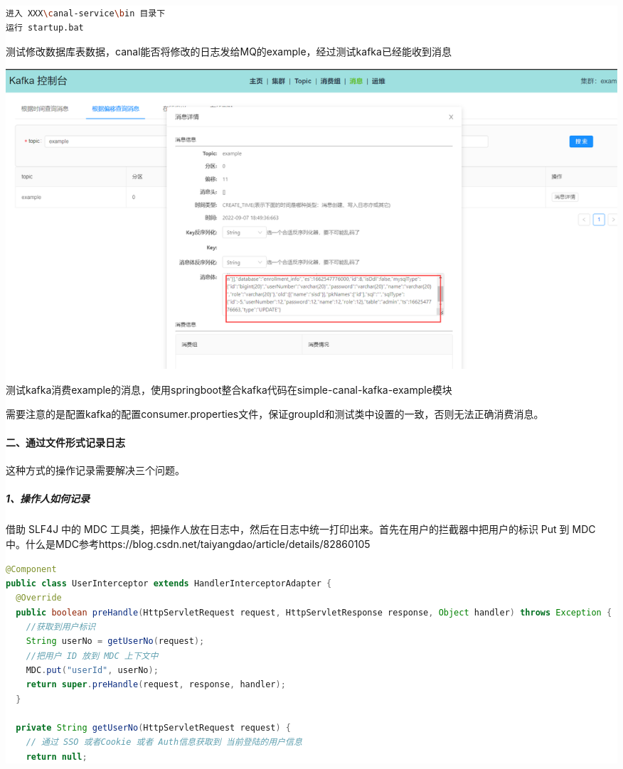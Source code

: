 ```bash
进入 XXX\canal-service\bin 目录下
运行 startup.bat

```



测试修改数据库表数据，canal能否将修改的日志发给MQ的example，经过测试kafka已经能收到消息



![image-20220907185115449](README.assets/image-20220907185115449.png)



测试kafka消费example的消息，使用springboot整合kafka代码在simple-canal-kafka-example模块

需要注意的是配置kafka的配置consumer.properties文件，保证groupId和测试类中设置的一致，否则无法正确消费消息。







####  二、通过文件形式记录日志

这种方式的操作记录需要解决三个问题。

##### 1、操作人如何记录

借助 SLF4J 中的 MDC 工具类，把操作人放在日志中，然后在日志中统一打印出来。首先在用户的拦截器中把用户的标识 Put 到 MDC 中。什么是MDC参考https://blog.csdn.net/taiyangdao/article/details/82860105

```java
@Component
public class UserInterceptor extends HandlerInterceptorAdapter {
  @Override
  public boolean preHandle(HttpServletRequest request, HttpServletResponse response, Object handler) throws Exception {
    //获取到用户标识
    String userNo = getUserNo(request);
    //把用户 ID 放到 MDC 上下文中
    MDC.put("userId", userNo);
    return super.preHandle(request, response, handler);
  }

  private String getUserNo(HttpServletRequest request) {
    // 通过 SSO 或者Cookie 或者 Auth信息获取到 当前登陆的用户信息
    return null;
```